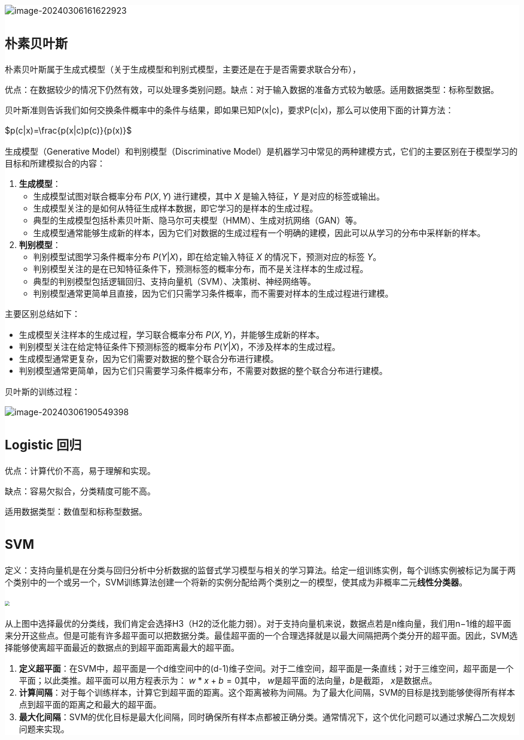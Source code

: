 ![image-20240306161622923](https://imgs-1304492658.cos.ap-beijing.myqcloud.com/imgs/image-20240306161622923.png)

## 朴素贝叶斯

朴素贝叶斯属于生成式模型（关于生成模型和判别式模型，主要还是在于是否需要求联合分布），

优点：在数据较少的情况下仍然有效，可以处理多类别问题。缺点：对于输入数据的准备方式较为敏感。适用数据类型：标称型数据。

贝叶斯准则告诉我们如何交换条件概率中的条件与结果，即如果已知P(x|c)，要求P(c|x)，那么可以使用下面的计算方法：  

$p(c|x)=\frac{p(x|c)p(c)}{p(x)}$​

生成模型（Generative Model）和判别模型（Discriminative Model）是机器学习中常见的两种建模方式，它们的主要区别在于模型学习的目标和所建模拟合的内容：

1. **生成模型**：
   - 生成模型试图对联合概率分布 $P(X,Y)$ 进行建模，其中 $X$ 是输入特征，$Y$ 是对应的标签或输出。
   - 生成模型关注的是如何从特征生成样本数据，即它学习的是样本的生成过程。
   - 典型的生成模型包括朴素贝叶斯、隐马尔可夫模型（HMM）、生成对抗网络（GAN）等。
   - 生成模型通常能够生成新的样本，因为它们对数据的生成过程有一个明确的建模，因此可以从学习的分布中采样新的样本。
2. **判别模型**：
   - 判别模型试图学习条件概率分布 $P(Y|X)$，即在给定输入特征 $X$ 的情况下，预测对应的标签 $Y$。
   - 判别模型关注的是在已知特征条件下，预测标签的概率分布，而不是关注样本的生成过程。
   - 典型的判别模型包括逻辑回归、支持向量机（SVM）、决策树、神经网络等。
   - 判别模型通常更简单且直接，因为它们只需学习条件概率，而不需要对样本的生成过程进行建模。

主要区别总结如下：

- 生成模型关注样本的生成过程，学习联合概率分布 $P(X,Y)$，并能够生成新的样本。
- 判别模型关注在给定特征条件下预测标签的概率分布 $P(Y|X)$，不涉及样本的生成过程。
- 生成模型通常更复杂，因为它们需要对数据的整个联合分布进行建模。
- 判别模型通常更简单，因为它们只需要学习条件概率分布，不需要对数据的整个联合分布进行建模。

贝叶斯的训练过程：

![image-20240306190549398](https://imgs-1304492658.cos.ap-beijing.myqcloud.com/imgs/image-20240306190549398.png)

## Logistic 回归  

优点：计算代价不高，易于理解和实现。

缺点：容易欠拟合，分类精度可能不高。

适用数据类型：数值型和标称型数据。

## SVM

定义：支持向量机是在分类与回归分析中分析数据的监督式学习模型与相关的学习算法。给定一组训练实例，每个训练实例被标记为属于两个类别中的一个或另一个，SVM训练算法创建一个将新的实例分配给两个类别之一的模型，使其成为非概率二元**线性分类器**。

<img src="https://pic3.zhimg.com/80/v2-0d6eb1459f72940dc932795f345bae06_720w.webp" style="zoom: 50%;" />

从上图中选择最优的分类线，我们肯定会选择H3（H2的泛化能力弱）。对于支持向量机来说，数据点若是n维向量，我们用n−1维的超平面来分开这些点。但是可能有许多超平面可以把数据分类。最佳超平面的一个合理选择就是以最大间隔把两个类分开的超平面。因此，SVM选择能够使离超平面最近的数据点的到超平面距离最大的超平面。

1. **定义超平面**：在SVM中，超平面是一个d维空间中的(d-1)维子空间。对于二维空间，超平面是一条直线；对于三维空间，超平面是一个平面；以此类推。超平面可以用方程表示为： ${w*x+b=0}$其中， ${w}$是超平面的法向量，${b}$是截距， ${x}$是数据点。
2. **计算间隔**：对于每个训练样本，计算它到超平面的距离。这个距离被称为间隔。为了最大化间隔，SVM的目标是找到能够使得所有样本点到超平面的距离之和最大的超平面。
3. **最大化间隔**：SVM的优化目标是最大化间隔，同时确保所有样本点都被正确分类。通常情况下，这个优化问题可以通过求解凸二次规划问题来实现。
